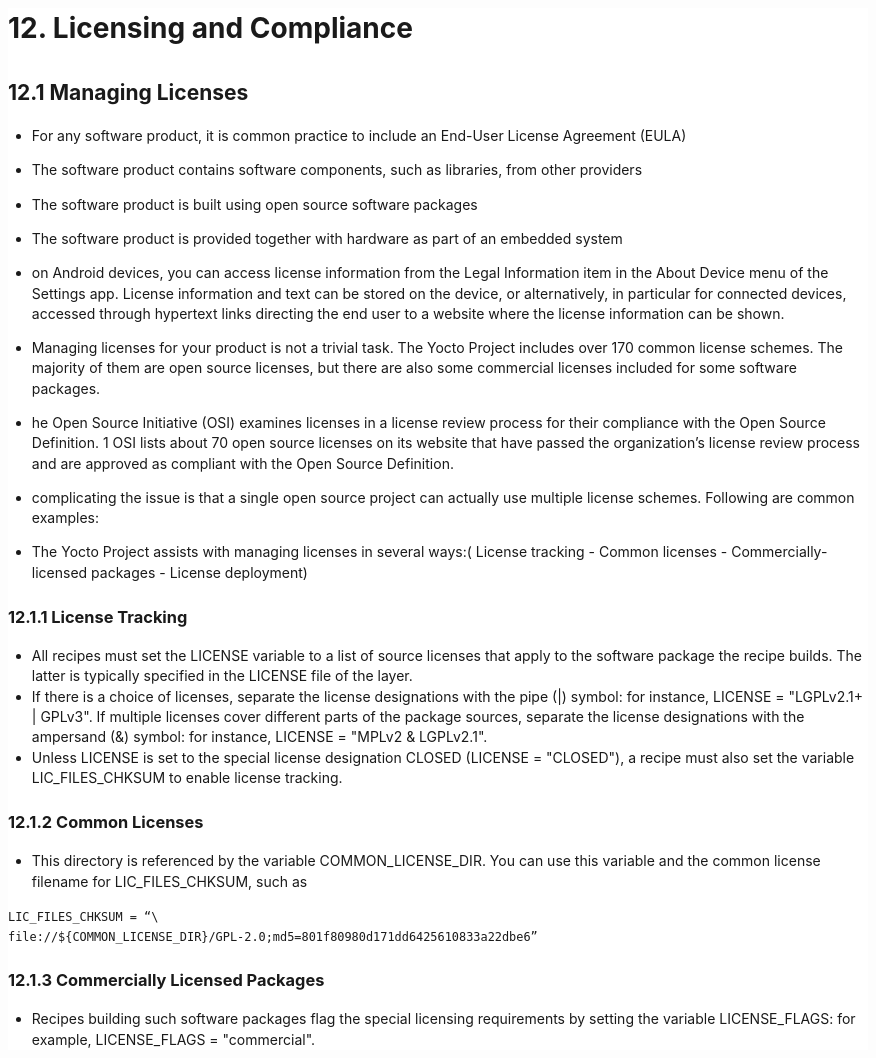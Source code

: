 # 12. Licensing and Compliance
## 12.1 Managing Licenses
- For any software product, it is common practice to include an End-User License
Agreement (EULA)
- The software product contains software components, such as libraries, from other
providers
- The software product is built using open source software packages
- The software product is provided together with hardware as part of an embedded
system
- on Android devices, you can access license information from
the Legal Information item in the About Device menu of the Settings app. License
information and text can be stored on the device, or alternatively, in particular for
connected devices, accessed through hypertext links directing the end user to a website
where the license information can be shown.
- Managing licenses for your product is not a trivial task. The Yocto Project includes over
170 common license schemes. The majority of them are open source licenses, but there
are also some commercial licenses included for some software packages.
- he Open Source Initiative (OSI) examines licenses
in a license review process for their compliance with the Open Source Definition. 1 OSI
lists about 70 open source licenses on its website that have passed the organization’s
license review process and are approved as compliant with the Open Source Definition.

- complicating the issue is that a single open source project can actually use
multiple license schemes. Following are common examples:

- The Yocto Project assists with managing licenses in several ways:( License tracking - Common licenses - Commercially-licensed packages - License deployment)

### 12.1.1 License Tracking
- All recipes must set the LICENSE variable to a list of source licenses that apply to the
software package the recipe builds. The latter is typically specified in the LICENSE file of the layer.
- If there is a choice of licenses, separate the license designations with the pipe (|)
symbol: for instance, LICENSE = "LGPLv2.1+ | GPLv3".
If multiple licenses cover different parts of the package sources, separate the license
designations with the ampersand (&) symbol: for instance, LICENSE = "MPLv2
& LGPLv2.1".
- Unless LICENSE is set to the special license designation CLOSED (LICENSE =
"CLOSED"), a recipe must also set the variable LIC_FILES_CHKSUM to enable license
tracking.

### 12.1.2 Common Licenses
- This directory is referenced by the variable COMMON_LICENSE_DIR. You can use this variable and the common license filename for LIC_FILES_CHKSUM, such as
```
LIC_FILES_CHKSUM = “\
file://${COMMON_LICENSE_DIR}/GPL-2.0;md5=801f80980d171dd6425610833a22dbe6”
```

### 12.1.3 Commercially Licensed Packages
- Recipes building such software packages flag the special licensing requirements by setting the
variable LICENSE_FLAGS: for example, LICENSE_FLAGS = "commercial".
